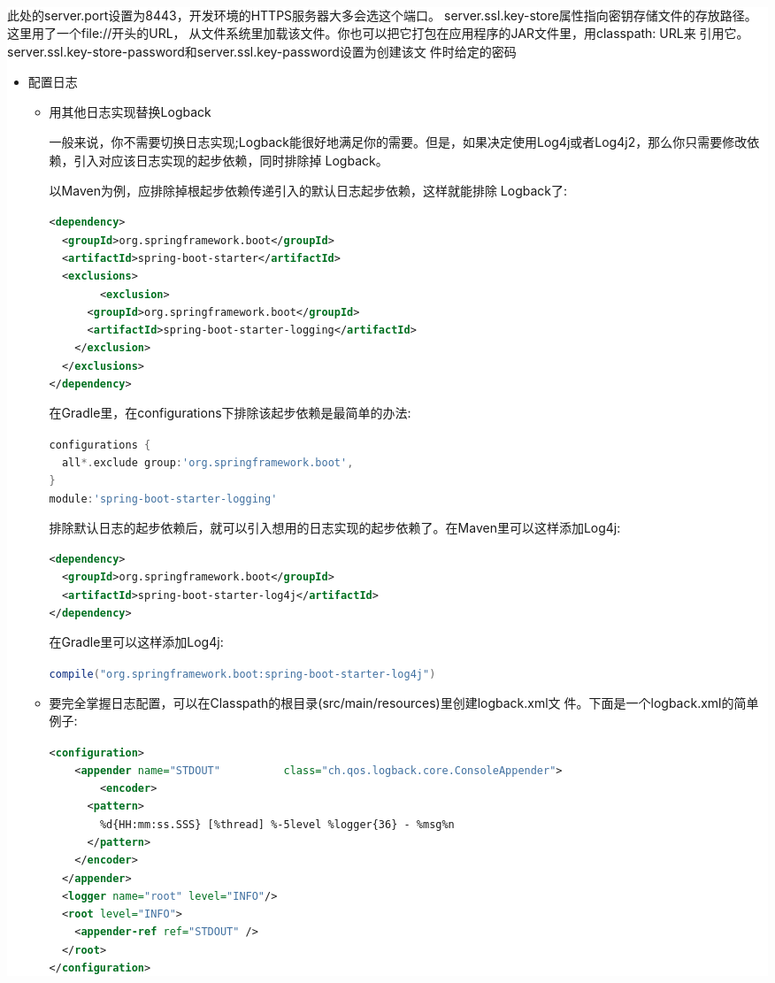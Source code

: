   此处的server.port设置为8443，开发环境的HTTPS服务器大多会选这个端口。 server.ssl.key-store属性指向密钥存储文件的存放路径。这里用了一个file://开头的URL， 从文件系统里加载该文件。你也可以把它打包在应用程序的JAR文件里，用classpath: URL来 引用它。server.ssl.key-store-password和server.ssl.key-password设置为创建该文 件时给定的密码

- 配置日志

  - 用其他日志实现替换Logback

    一般来说，你不需要切换日志实现;Logback能很好地满足你的需要。但是，如果决定使用Log4j或者Log4j2，那么你只需要修改依赖，引入对应该日志实现的起步依赖，同时排除掉 Logback。

    以Maven为例，应排除掉根起步依赖传递引入的默认日志起步依赖，这样就能排除 Logback了:

    ```xml
    <dependency>
      <groupId>org.springframework.boot</groupId>
      <artifactId>spring-boot-starter</artifactId>
      <exclusions>
    		<exclusion> 
          <groupId>org.springframework.boot</groupId> 			  
          <artifactId>spring-boot-starter-logging</artifactId>
        </exclusion>
      </exclusions>
    </dependency>
    ```

    在Gradle里，在configurations下排除该起步依赖是最简单的办法:

    ```groovy
    configurations {
      all*.exclude group:'org.springframework.boot',
    }
    module:'spring-boot-starter-logging'
    ```

    排除默认日志的起步依赖后，就可以引入想用的日志实现的起步依赖了。在Maven里可以这样添加Log4j:

    ```xml
    <dependency>
      <groupId>org.springframework.boot</groupId>
      <artifactId>spring-boot-starter-log4j</artifactId>
    </dependency>
    ```

    在Gradle里可以这样添加Log4j: 

    ```groovy
    compile("org.springframework.boot:spring-boot-starter-log4j")
    ```

  - 要完全掌握日志配置，可以在Classpath的根目录(src/main/resources)里创建logback.xml文 件。下面是一个logback.xml的简单例子:

    ```xml
    <configuration>
    	<appender name="STDOUT" 		 class="ch.qos.logback.core.ConsoleAppender">
    		<encoder>
          <pattern>
            %d{HH:mm:ss.SSS} [%thread] %-5level %logger{36} - %msg%n
          </pattern>
        </encoder>
      </appender>
      <logger name="root" level="INFO"/>
      <root level="INFO">
        <appender-ref ref="STDOUT" />
      </root>
    </configuration>
    ```
